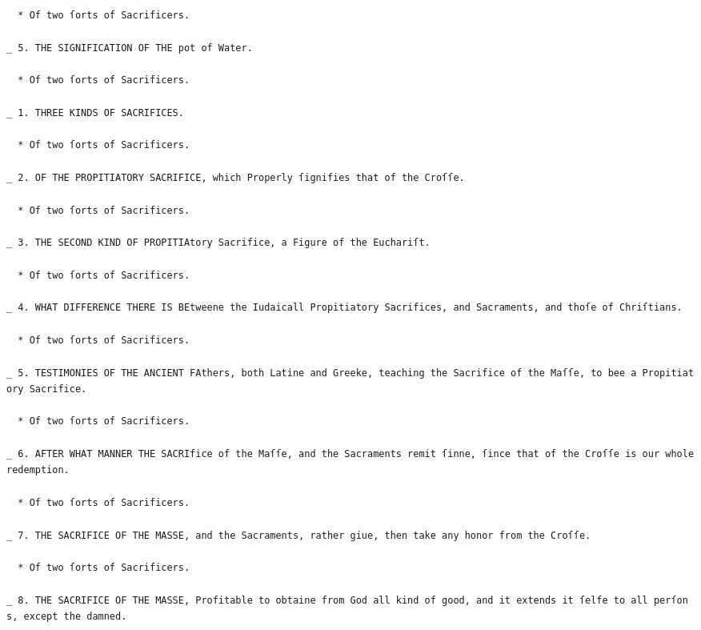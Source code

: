       * Of two ſorts of Sacrificers.

    _ 5. THE SIGNIFICATION OF THE pot of Water.

      * Of two ſorts of Sacrificers.

    _ 1. THREE KINDS OF SACRIFICES.

      * Of two ſorts of Sacrificers.

    _ 2. OF THE PROPITIATORY SACRIFICE, which Properly ſignifies that of the Croſſe.

      * Of two ſorts of Sacrificers.

    _ 3. THE SECOND KIND OF PROPITIAtory Sacrifice, a Figure of the Euchariſt.

      * Of two ſorts of Sacrificers.

    _ 4. WHAT DIFFERENCE THERE IS BEtweene the Iudaicall Propitiatory Sacrifices, and Sacraments, and thoſe of Chriſtians.

      * Of two ſorts of Sacrificers.

    _ 5. TESTIMONIES OF THE ANCIENT FAthers, both Latine and Greeke, teaching the Sacrifice of the Maſſe, to bee a Propitiatory Sacrifice.

      * Of two ſorts of Sacrificers.

    _ 6. AFTER WHAT MANNER THE SACRIfice of the Maſſe, and the Sacraments remit ſinne, ſince that of the Croſſe is our whole redemption.

      * Of two ſorts of Sacrificers.

    _ 7. THE SACRIFICE OF THE MASSE, and the Sacraments, rather giue, then take any honor from the Croſſe.

      * Of two ſorts of Sacrificers.

    _ 8. THE SACRIFICE OF THE MASSE, Profitable to obtaine from God all kind of good, and it extends it ſelfe to all perſons, except the damned.
